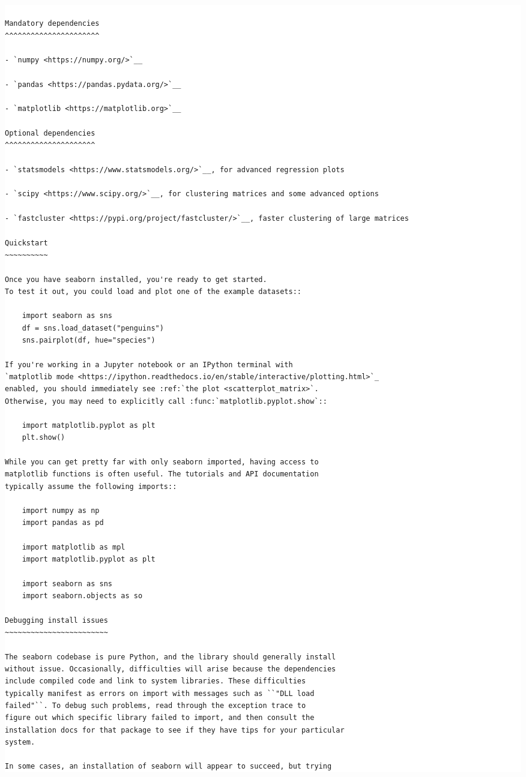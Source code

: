 ```

Mandatory dependencies
^^^^^^^^^^^^^^^^^^^^^^

- `numpy <https://numpy.org/>`__

- `pandas <https://pandas.pydata.org/>`__

- `matplotlib <https://matplotlib.org>`__

Optional dependencies
^^^^^^^^^^^^^^^^^^^^^

- `statsmodels <https://www.statsmodels.org/>`__, for advanced regression plots

- `scipy <https://www.scipy.org/>`__, for clustering matrices and some advanced options

- `fastcluster <https://pypi.org/project/fastcluster/>`__, faster clustering of large matrices

Quickstart
~~~~~~~~~~

Once you have seaborn installed, you're ready to get started.
To test it out, you could load and plot one of the example datasets::

    import seaborn as sns
    df = sns.load_dataset("penguins")
    sns.pairplot(df, hue="species")

If you're working in a Jupyter notebook or an IPython terminal with
`matplotlib mode <https://ipython.readthedocs.io/en/stable/interactive/plotting.html>`_
enabled, you should immediately see :ref:`the plot <scatterplot_matrix>`.
Otherwise, you may need to explicitly call :func:`matplotlib.pyplot.show`::

    import matplotlib.pyplot as plt
    plt.show()

While you can get pretty far with only seaborn imported, having access to
matplotlib functions is often useful. The tutorials and API documentation
typically assume the following imports::

    import numpy as np
    import pandas as pd

    import matplotlib as mpl
    import matplotlib.pyplot as plt

    import seaborn as sns
    import seaborn.objects as so

Debugging install issues
~~~~~~~~~~~~~~~~~~~~~~~~

The seaborn codebase is pure Python, and the library should generally install
without issue. Occasionally, difficulties will arise because the dependencies
include compiled code and link to system libraries. These difficulties
typically manifest as errors on import with messages such as ``"DLL load
failed"``. To debug such problems, read through the exception trace to
figure out which specific library failed to import, and then consult the
installation docs for that package to see if they have tips for your particular
system.

In some cases, an installation of seaborn will appear to succeed, but trying
```